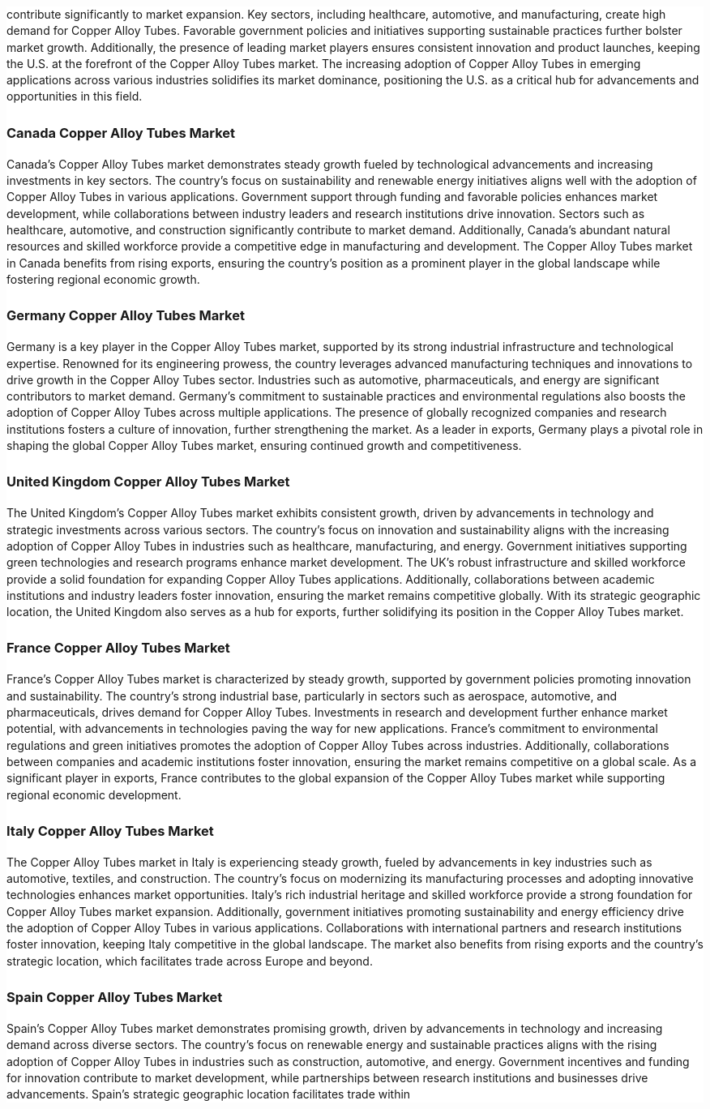 contribute significantly to market expansion. Key sectors, including healthcare, automotive, and manufacturing, create high demand for Copper Alloy Tubes. Favorable government policies and initiatives supporting sustainable practices further bolster market growth. Additionally, the presence of leading market players ensures consistent innovation and product launches, keeping the U.S. at the forefront of the Copper Alloy Tubes market. The increasing adoption of Copper Alloy Tubes in emerging applications across various industries solidifies its market dominance, positioning the U.S. as a critical hub for advancements and opportunities in this field.</p><h3>Canada Copper Alloy Tubes Market</h3><p>Canada&rsquo;s Copper Alloy Tubes market demonstrates steady growth fueled by technological advancements and increasing investments in key sectors. The country&rsquo;s focus on sustainability and renewable energy initiatives aligns well with the adoption of Copper Alloy Tubes in various applications. Government support through funding and favorable policies enhances market development, while collaborations between industry leaders and research institutions drive innovation. Sectors such as healthcare, automotive, and construction significantly contribute to market demand. Additionally, Canada&rsquo;s abundant natural resources and skilled workforce provide a competitive edge in manufacturing and development. The Copper Alloy Tubes market in Canada benefits from rising exports, ensuring the country&rsquo;s position as a prominent player in the global landscape while fostering regional economic growth.</p><h3>Germany Copper Alloy Tubes Market</h3><p>Germany is a key player in the Copper Alloy Tubes market, supported by its strong industrial infrastructure and technological expertise. Renowned for its engineering prowess, the country leverages advanced manufacturing techniques and innovations to drive growth in the Copper Alloy Tubes sector. Industries such as automotive, pharmaceuticals, and energy are significant contributors to market demand. Germany&rsquo;s commitment to sustainable practices and environmental regulations also boosts the adoption of Copper Alloy Tubes across multiple applications. The presence of globally recognized companies and research institutions fosters a culture of innovation, further strengthening the market. As a leader in exports, Germany plays a pivotal role in shaping the global Copper Alloy Tubes market, ensuring continued growth and competitiveness.</p><h3>United Kingdom Copper Alloy Tubes Market</h3><p>The United Kingdom&rsquo;s Copper Alloy Tubes market exhibits consistent growth, driven by advancements in technology and strategic investments across various sectors. The country&rsquo;s focus on innovation and sustainability aligns with the increasing adoption of Copper Alloy Tubes in industries such as healthcare, manufacturing, and energy. Government initiatives supporting green technologies and research programs enhance market development. The UK&rsquo;s robust infrastructure and skilled workforce provide a solid foundation for expanding Copper Alloy Tubes applications. Additionally, collaborations between academic institutions and industry leaders foster innovation, ensuring the market remains competitive globally. With its strategic geographic location, the United Kingdom also serves as a hub for exports, further solidifying its position in the Copper Alloy Tubes market.</p><h3>France Copper Alloy Tubes Market</h3><p>France&rsquo;s Copper Alloy Tubes market is characterized by steady growth, supported by government policies promoting innovation and sustainability. The country&rsquo;s strong industrial base, particularly in sectors such as aerospace, automotive, and pharmaceuticals, drives demand for Copper Alloy Tubes. Investments in research and development further enhance market potential, with advancements in technologies paving the way for new applications. France&rsquo;s commitment to environmental regulations and green initiatives promotes the adoption of Copper Alloy Tubes across industries. Additionally, collaborations between companies and academic institutions foster innovation, ensuring the market remains competitive on a global scale. As a significant player in exports, France contributes to the global expansion of the Copper Alloy Tubes market while supporting regional economic development.</p><h3>Italy Copper Alloy Tubes Market</h3><p>The Copper Alloy Tubes market in Italy is experiencing steady growth, fueled by advancements in key industries such as automotive, textiles, and construction. The country&rsquo;s focus on modernizing its manufacturing processes and adopting innovative technologies enhances market opportunities. Italy&rsquo;s rich industrial heritage and skilled workforce provide a strong foundation for Copper Alloy Tubes market expansion. Additionally, government initiatives promoting sustainability and energy efficiency drive the adoption of Copper Alloy Tubes in various applications. Collaborations with international partners and research institutions foster innovation, keeping Italy competitive in the global landscape. The market also benefits from rising exports and the country&rsquo;s strategic location, which facilitates trade across Europe and beyond.</p><h3>Spain Copper Alloy Tubes Market</h3><p>Spain&rsquo;s Copper Alloy Tubes market demonstrates promising growth, driven by advancements in technology and increasing demand across diverse sectors. The country&rsquo;s focus on renewable energy and sustainable practices aligns with the rising adoption of Copper Alloy Tubes in industries such as construction, automotive, and energy. Government incentives and funding for innovation contribute to market development, while partnerships between research institutions and businesses drive advancements. Spain&rsquo;s strategic geographic location facilitates trade within